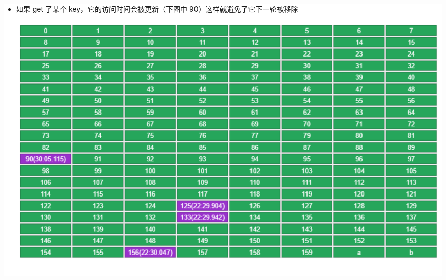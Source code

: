 
* 如果 get 了某个 key，它的访问时间会被更新（下图中 90）这样就避免了它下一轮被移除

  ![image-20210902143122234](img/image-20210902143122234.png)

